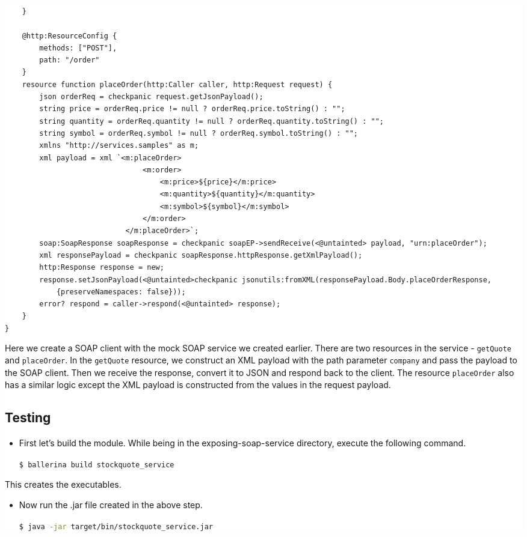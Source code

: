 ```ballerina
    }

    @http:ResourceConfig {
        methods: ["POST"],
        path: "/order"
    }
    resource function placeOrder(http:Caller caller, http:Request request) {
        json orderReq = checkpanic request.getJsonPayload();
        string price = orderReq.price != null ? orderReq.price.toString() : "";
        string quantity = orderReq.quantity != null ? orderReq.quantity.toString() : "";
        string symbol = orderReq.symbol != null ? orderReq.symbol.toString() : "";
        xmlns "http://services.samples" as m;
        xml payload = xml `<m:placeOrder>
                                <m:order>
                                    <m:price>${price}</m:price>
                                    <m:quantity>${quantity}</m:quantity>
                                    <m:symbol>${symbol}</m:symbol>
                                </m:order>
                            </m:placeOrder>`;
        soap:SoapResponse soapResponse = checkpanic soapEP->sendReceive(<@untainted> payload, "urn:placeOrder"); 
        xml responsePayload = checkpanic soapResponse.httpResponse.getXmlPayload(); 
        http:Response response = new;
        response.setJsonPayload(<@untainted>checkpanic jsonutils:fromXML(responsePayload.Body.placeOrderResponse,
            {preserveNamespaces: false}));
        error? respond = caller->respond(<@untainted> response);
    }
}
```

Here we create a SOAP client with the mock SOAP service we created earlier. There are two resources in the service - `getQuote` and `placeOrder`. In the `getQuote` resource, we construct an XML payload with the path parameter `company` and pass the payload to the SOAP client. Then we receive the response, convert it to JSON and respond back to the client. The resource `placeOrder` also has a similar logic except the XML payload is constructed from the values in the request payload.

## Testing

* First let’s build the module. While being in the exposing-soap-service directory, execute the following command.

    ```bash
    $ ballerina build stockquote_service
    ```

This creates the executables.

* Now run the .jar file created in the above step.

    ```bash
    $ java -jar target/bin/stockquote_service.jar
    ```
